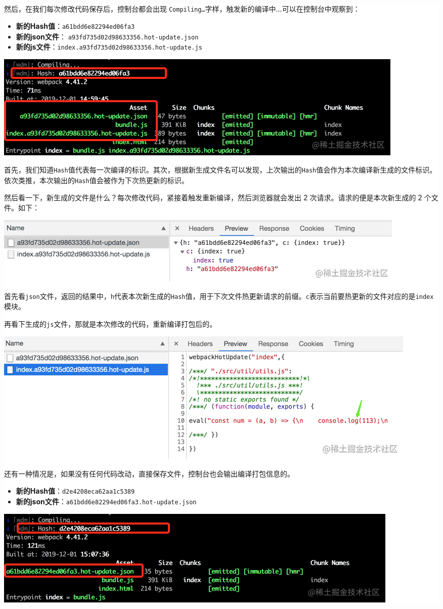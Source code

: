 然后，在我们每次修改代码保存后，控制台都会出现 `Compiling…`字样，触发新的编译中...可以在控制台中观察到：

- **新的Hash值**：`a61bdd6e82294ed06fa3`
- **新的json文件**： `a93fd735d02d98633356.hot-update.json`
- **新的js文件**：`index.a93fd735d02d98633356.hot-update.js`

![](./hmr图片/hash2.jpg)

首先，我们知道`Hash`值代表每一次编译的标识。其次，根据新生成文件名可以发现，上次输出的`Hash`值会作为本次编译新生成的文件标识。依次类推，本次输出的`Hash`值会被作为下次热更新的标识。

然后看一下，新生成的文件是什么？每次修改代码，紧接着触发重新编译，然后浏览器就会发出 2 次请求。请求的便是本次新生成的 2 个文件。如下：

![](./hmr图片/hash3.jpg)

首先看`json`文件，返回的结果中，`h`代表本次新生成的`Hash`值，用于下次文件热更新请求的前缀。`c`表示当前要热更新的文件对应的是`index`模块。

再看下生成的`js`文件，那就是本次修改的代码，重新编译打包后的。

![](./hmr图片/hash4.jpg)

还有一种情况是，如果没有任何代码改动，直接保存文件，控制台也会输出编译打包信息的。

- **新的Hash值**：`d2e4208eca62aa1c5389`
- **新的json文件**：`a61bdd6e82294ed06fa3.hot-update.json`

![](./hmr图片/hash5.jpg)
